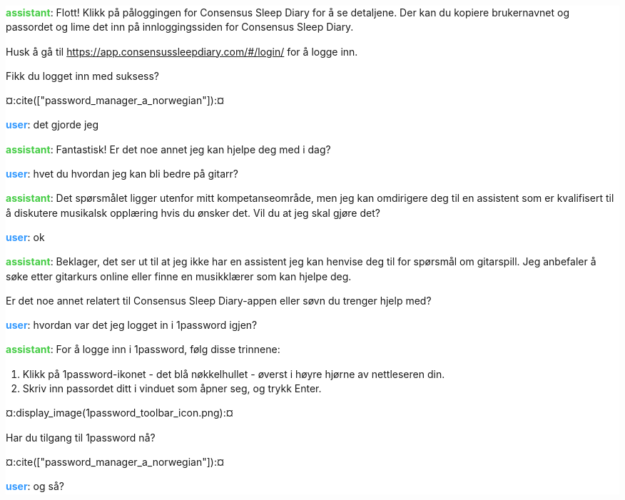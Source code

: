 **<font color="#44cc44">assistant</font>**: Flott! Klikk på påloggingen for Consensus Sleep Diary for å se detaljene. Der kan du kopiere brukernavnet og passordet og lime det inn på innloggingssiden for Consensus Sleep Diary.

Husk å gå til https://app.consensussleepdiary.com/#/login/ for å logge inn.

Fikk du logget inn med suksess?

¤:cite(["password_manager_a_norwegian"]):¤  




**<font color="#3399ff">user</font>**: det gjorde jeg  




**<font color="#44cc44">assistant</font>**: Fantastisk! Er det noe annet jeg kan hjelpe deg med i dag?  




**<font color="#3399ff">user</font>**: hvet du hvordan jeg kan bli bedre på gitarr?  




**<font color="#44cc44">assistant</font>**: Det spørsmålet ligger utenfor mitt kompetanseområde, men jeg kan omdirigere deg til en assistent som er kvalifisert til å diskutere musikalsk opplæring hvis du ønsker det. Vil du at jeg skal gjøre det?  




**<font color="#3399ff">user</font>**: ok  




**<font color="#44cc44">assistant</font>**: Beklager, det ser ut til at jeg ikke har en assistent jeg kan henvise deg til for spørsmål om gitarspill. Jeg anbefaler å søke etter gitarkurs online eller finne en musikklærer som kan hjelpe deg. 

Er det noe annet relatert til Consensus Sleep Diary-appen eller søvn du trenger hjelp med?  




**<font color="#3399ff">user</font>**: hvordan var det jeg logget in i 1password igjen?  




**<font color="#44cc44">assistant</font>**: For å logge inn i 1password, følg disse trinnene:

1. Klikk på 1password-ikonet - det blå nøkkelhullet - øverst i høyre hjørne av nettleseren din.
2. Skriv inn passordet ditt i vinduet som åpner seg, og trykk Enter.

¤:display_image(1password_toolbar_icon.png):¤

Har du tilgang til 1password nå?

¤:cite(["password_manager_a_norwegian"]):¤  




**<font color="#3399ff">user</font>**: og så?  
